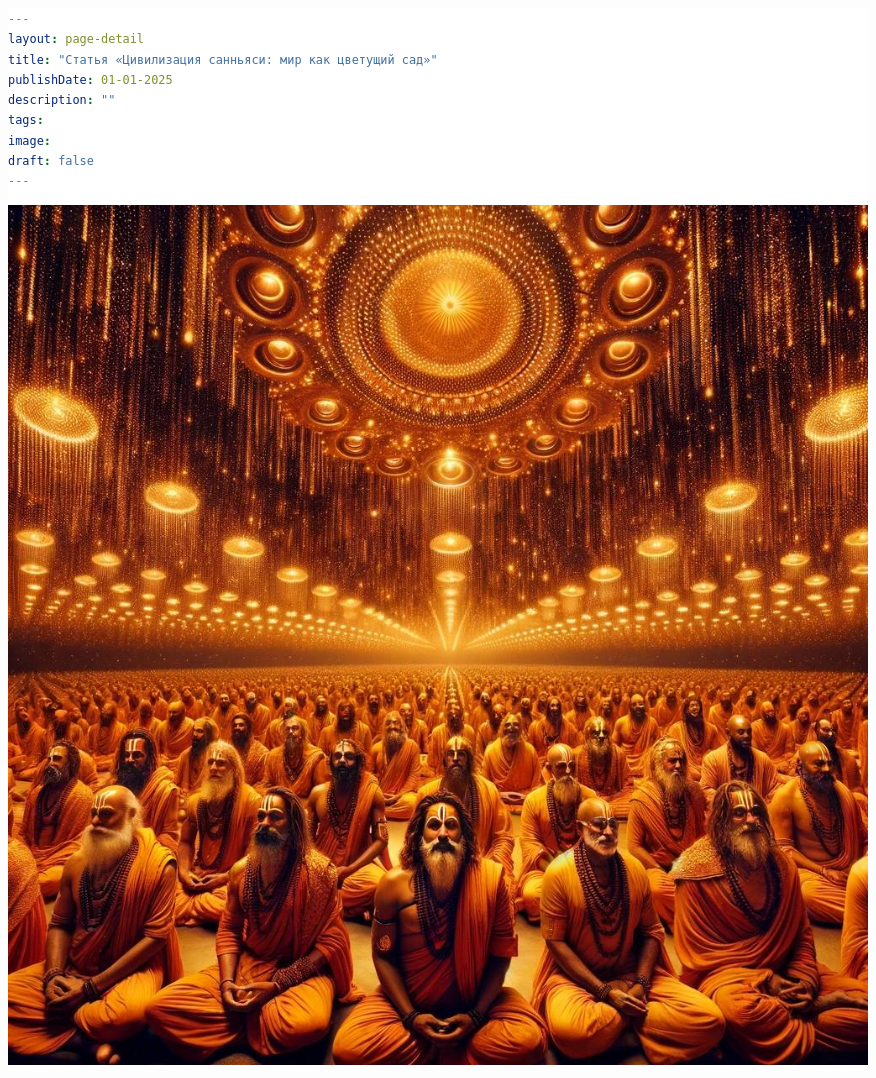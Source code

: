 ```yaml
---
layout: page-detail
title: "Статья «Цивилизация санньяси: мир как цветущий сад»"
publishDate: 01-01-2025
description: ""
tags:
image:
draft: false
---
```


  
![](/upload/medialibrary/23c/23ce292c23f3cc526a477f5cba368139.jpg)  
